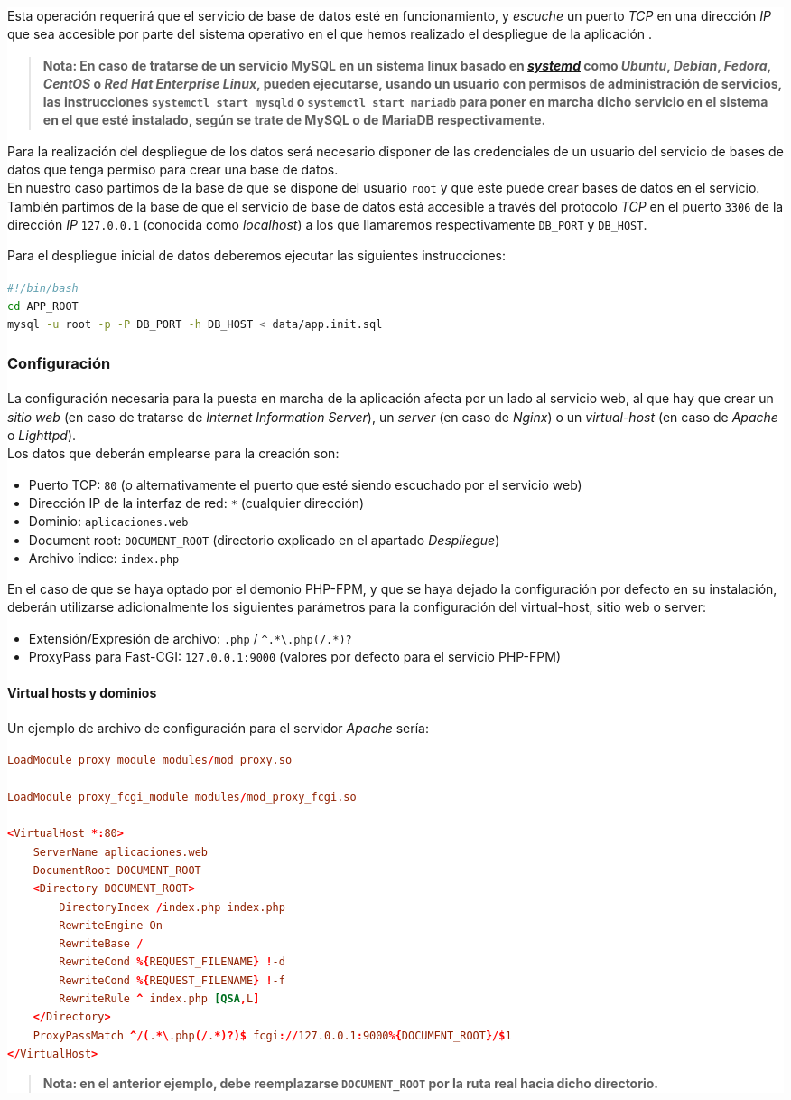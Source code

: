 Esta operación requerirá que el servicio de base de datos esté en funcionamiento, y _escuche_ un puerto _TCP_ en una dirección _IP_ que sea accesible por parte del sistema operativo en el que hemos realizado el despliegue de la aplicación .  

> **Nota: En caso de tratarse de un servicio MySQL en un sistema linux basado en [_systemd_](https://freedesktop.org/wiki/Software/systemd/) como _Ubuntu_, _Debian_, _Fedora_, _CentOS_ o _Red Hat Enterprise Linux_, pueden ejecutarse, usando un usuario con permisos de administración de servicios, las instrucciones `systemctl start mysqld` o `systemctl start mariadb` para poner en marcha dicho servicio en el sistema en el que esté instalado, según se trate de MySQL o de MariaDB respectivamente.** 
  
Para la realización del despliegue de los datos será necesario disponer de las credenciales de un usuario del servicio de bases de datos que tenga permiso para crear una base de datos.  
En nuestro caso partimos de la base de que se dispone del usuario `root` y que este puede crear bases de datos en el servicio. También partimos de la base de que el servicio de base de datos está accesible a través del protocolo _TCP_ en el puerto `3306` de la dirección _IP_ `127.0.0.1` (conocida como _localhost_) a los que llamaremos respectivamente `DB_PORT` y `DB_HOST`.

Para el despliegue inicial de datos deberemos ejecutar las siguientes instrucciones:

```bash
#!/bin/bash
cd APP_ROOT
mysql -u root -p -P DB_PORT -h DB_HOST < data/app.init.sql
```      

### Configuración
La configuración necesaria para la puesta en marcha de la aplicación afecta por un lado al servicio web, al que hay que crear un _sitio web_ (en caso de tratarse de _Internet Information Server_), un _server_ (en caso de _Nginx_) o un _virtual-host_ (en caso de _Apache_ o _Lighttpd_).    
Los datos que deberán emplearse para la creación son:

- Puerto TCP: `80` (o alternativamente el puerto que esté siendo escuchado por el servicio web)
- Dirección IP de la interfaz de red: `*` (cualquier dirección)
- Dominio: `aplicaciones.web`
- Document root: `DOCUMENT_ROOT` (directorio explicado en el apartado _Despliegue_)
- Archivo índice: `index.php` 

En el caso de que se haya optado por el demonio PHP-FPM, y que se haya dejado la configuración por defecto en su instalación, deberán utilizarse adicionalmente los siguientes parámetros para la configuración del virtual-host, sitio web o server:

- Extensión/Expresión de archivo: `.php` / `^.*\.php(/.*)?` 
- ProxyPass para Fast-CGI: `127.0.0.1:9000` (valores por defecto para el servicio PHP-FPM)

#### Virtual hosts y dominios
Un ejemplo de archivo de configuración para el servidor _Apache_ sería:

```conf
LoadModule proxy_module modules/mod_proxy.so

LoadModule proxy_fcgi_module modules/mod_proxy_fcgi.so

<VirtualHost *:80>
	ServerName aplicaciones.web
	DocumentRoot DOCUMENT_ROOT
	<Directory DOCUMENT_ROOT>
		DirectoryIndex /index.php index.php
        RewriteEngine On
        RewriteBase /
        RewriteCond %{REQUEST_FILENAME} !-d
        RewriteCond %{REQUEST_FILENAME} !-f
        RewriteRule ^ index.php [QSA,L]
	</Directory>
    ProxyPassMatch ^/(.*\.php(/.*)?)$ fcgi://127.0.0.1:9000%{DOCUMENT_ROOT}/$1
</VirtualHost>
```
> **Nota: en el anterior ejemplo, debe reemplazarse `DOCUMENT_ROOT` por la ruta real hacia dicho directorio.**  

[dump-autoload]: https://getcomposer.org/doc/03-cli.md#dump-autoload-dumpautoload-